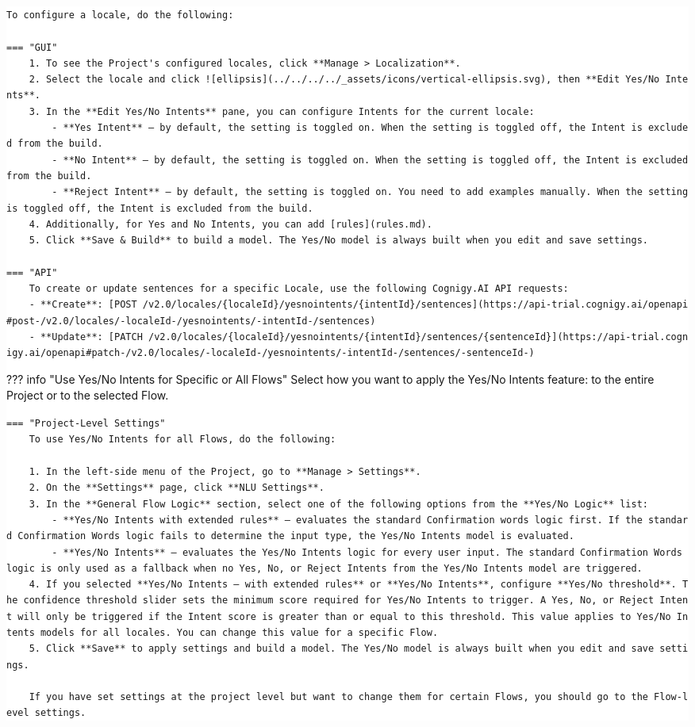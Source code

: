     To configure a locale, do the following:
    
    === "GUI"
        1. To see the Project's configured locales, click **Manage > Localization**.
        2. Select the locale and click ![ellipsis](../../../../_assets/icons/vertical-ellipsis.svg), then **Edit Yes/No Intents**.
        3. In the **Edit Yes/No Intents** pane, you can configure Intents for the current locale:
            - **Yes Intent** — by default, the setting is toggled on. When the setting is toggled off, the Intent is excluded from the build.
            - **No Intent** — by default, the setting is toggled on. When the setting is toggled off, the Intent is excluded from the build.
            - **Reject Intent** — by default, the setting is toggled on. You need to add examples manually. When the setting is toggled off, the Intent is excluded from the build.
        4. Additionally, for Yes and No Intents, you can add [rules](rules.md).
        5. Click **Save & Build** to build a model. The Yes/No model is always built when you edit and save settings.
    
    === "API"
        To create or update sentences for a specific Locale, use the following Cognigy.AI API requests:
        - **Create**: [POST /v2.0/locales/{localeId}/yesnointents/{intentId}/sentences](https://api-trial.cognigy.ai/openapi#post-/v2.0/locales/-localeId-/yesnointents/-intentId-/sentences)
        - **Update**: [PATCH /v2.0/locales/{localeId}/yesnointents/{intentId}/sentences/{sentenceId}](https://api-trial.cognigy.ai/openapi#patch-/v2.0/locales/-localeId-/yesnointents/-intentId-/sentences/-sentenceId-)

??? info "Use Yes/No Intents for Specific or All Flows"
    Select how you want to apply the Yes/No Intents feature: to the entire Project or to the selected Flow.

    === "Project-Level Settings"
        To use Yes/No Intents for all Flows, do the following:
       
        1. In the left-side menu of the Project, go to **Manage > Settings**.
        2. On the **Settings** page, click **NLU Settings**.
        3. In the **General Flow Logic** section, select one of the following options from the **Yes/No Logic** list:
            - **Yes/No Intents with extended rules** — evaluates the standard Confirmation words logic first. If the standard Confirmation Words logic fails to determine the input type, the Yes/No Intents model is evaluated.
            - **Yes/No Intents** — evaluates the Yes/No Intents logic for every user input. The standard Confirmation Words logic is only used as a fallback when no Yes, No, or Reject Intents from the Yes/No Intents model are triggered.
        4. If you selected **Yes/No Intents – with extended rules** or **Yes/No Intents**, configure **Yes/No threshold**. The confidence threshold slider sets the minimum score required for Yes/No Intents to trigger. A Yes, No, or Reject Intent will only be triggered if the Intent score is greater than or equal to this threshold. This value applies to Yes/No Intents models for all locales. You can change this value for a specific Flow.
        5. Click **Save** to apply settings and build a model. The Yes/No model is always built when you edit and save settings.
       
        If you have set settings at the project level but want to change them for certain Flows, you should go to the Flow-level settings.
    